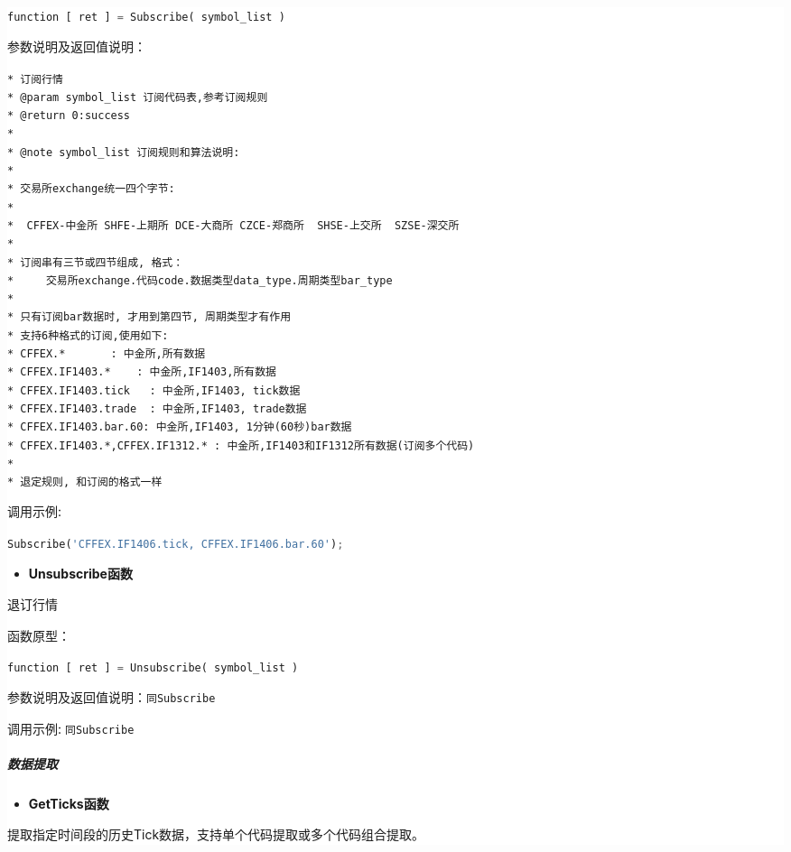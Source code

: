 ```python
function [ ret ] = Subscribe( symbol_list )
```

参数说明及返回值说明：

```
* 订阅行情
* @param symbol_list 订阅代码表,参考订阅规则
* @return 0:success 
*
* @note symbol_list 订阅规则和算法说明:
*
* 交易所exchange统一四个字节: 
* 
*  CFFEX-中金所 SHFE-上期所 DCE-大商所 CZCE-郑商所  SHSE-上交所  SZSE-深交所
*
* 订阅串有三节或四节组成, 格式：
*     交易所exchange.代码code.数据类型data_type.周期类型bar_type
*
* 只有订阅bar数据时, 才用到第四节, 周期类型才有作用
* 支持6种格式的订阅,使用如下: 
* CFFEX.*	    : 中金所,所有数据
* CFFEX.IF1403.*	: 中金所,IF1403,所有数据
* CFFEX.IF1403.tick   : 中金所,IF1403, tick数据
* CFFEX.IF1403.trade  : 中金所,IF1403, trade数据
* CFFEX.IF1403.bar.60: 中金所,IF1403, 1分钟(60秒)bar数据
* CFFEX.IF1403.*,CFFEX.IF1312.*	: 中金所,IF1403和IF1312所有数据(订阅多个代码)
*
* 退定规则, 和订阅的格式一样
```

调用示例:

```python
Subscribe('CFFEX.IF1406.tick, CFFEX.IF1406.bar.60');
```

- **Unsubscribe函数**

退订行情

函数原型：

```python
function [ ret ] = Unsubscribe( symbol_list )
```

参数说明及返回值说明：`同Subscribe`

调用示例: `同Subscribe`


##### 数据提取

- **GetTicks函数**

提取指定时间段的历史Tick数据，支持单个代码提取或多个代码组合提取。
